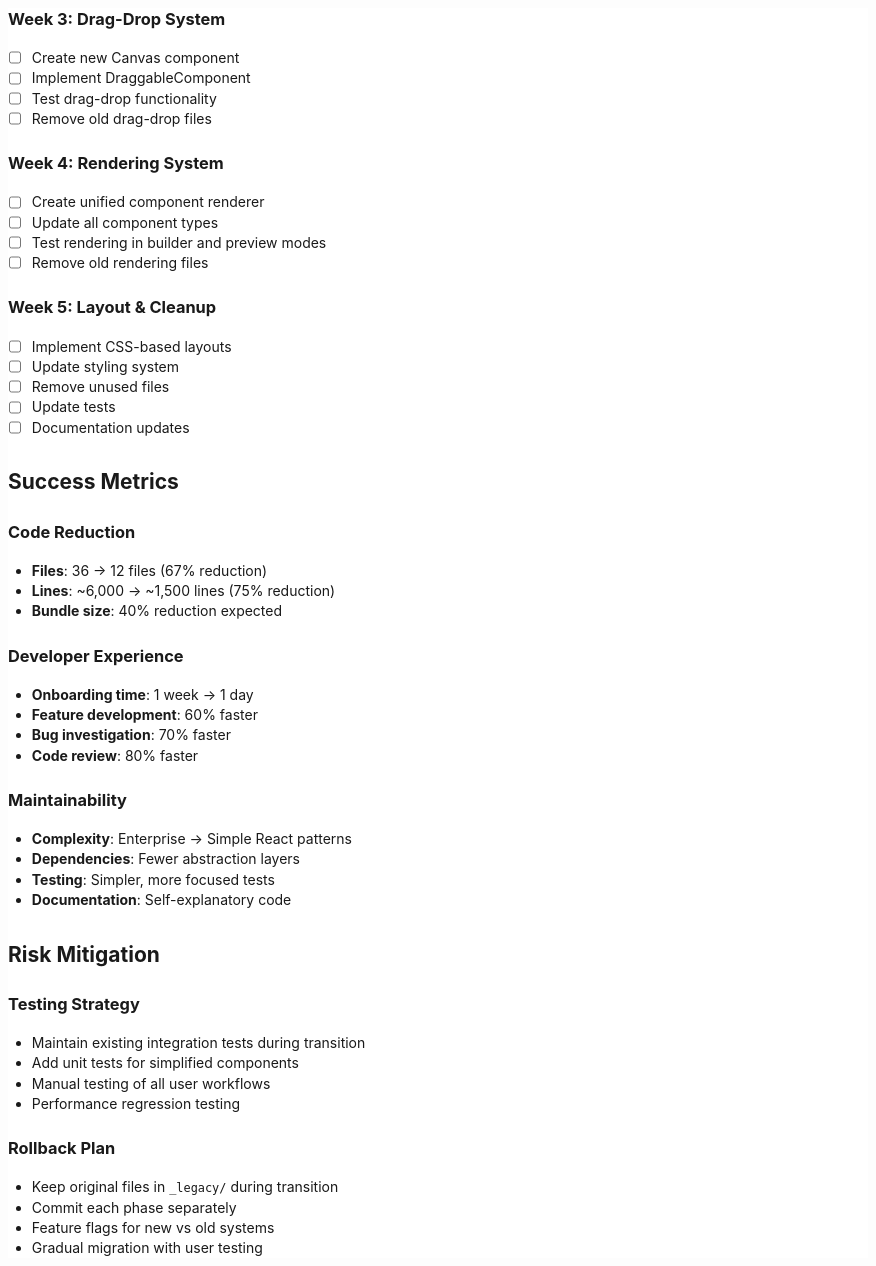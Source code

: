 ### Week 3: Drag-Drop System
- [ ] Create new Canvas component
- [ ] Implement DraggableComponent
- [ ] Test drag-drop functionality
- [ ] Remove old drag-drop files

### Week 4: Rendering System
- [ ] Create unified component renderer
- [ ] Update all component types
- [ ] Test rendering in builder and preview modes
- [ ] Remove old rendering files

### Week 5: Layout & Cleanup
- [ ] Implement CSS-based layouts
- [ ] Update styling system
- [ ] Remove unused files
- [ ] Update tests
- [ ] Documentation updates

## Success Metrics

### Code Reduction
- **Files**: 36 → 12 files (67% reduction)
- **Lines**: ~6,000 → ~1,500 lines (75% reduction)
- **Bundle size**: 40% reduction expected

### Developer Experience
- **Onboarding time**: 1 week → 1 day
- **Feature development**: 60% faster
- **Bug investigation**: 70% faster
- **Code review**: 80% faster

### Maintainability
- **Complexity**: Enterprise → Simple React patterns
- **Dependencies**: Fewer abstraction layers
- **Testing**: Simpler, more focused tests
- **Documentation**: Self-explanatory code

## Risk Mitigation

### Testing Strategy
- Maintain existing integration tests during transition
- Add unit tests for simplified components
- Manual testing of all user workflows
- Performance regression testing

### Rollback Plan
- Keep original files in `_legacy/` during transition
- Commit each phase separately
- Feature flags for new vs old systems
- Gradual migration with user testing
